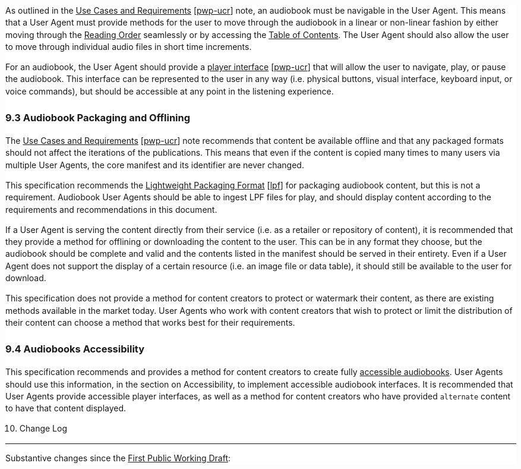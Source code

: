 As outlined in the [Use Cases and Requirements](https://www.w3.org/TR/pwp-ucr/) \[<a href="#bib-pwp-ucr" class="bibref" title="Web Publications Use Cases and Requirements">pwp-ucr</a>\] note, an audiobook must be navigable in the User Agent. This means that a User Agent must provide methods for the user to move through the audiobook in a linear or non-linear fashion by either moving through the [Reading Order](#audio-readingorder) seamlessly or by accessing the [Table of Contents](#audio-toc). The User Agent should also allow the user to move through individual audio files in short time increments.

For an audiobook, the User Agent should provide a [player interface](https://www.w3.org/TR/pwp-ucr/#player) \[<a href="#bib-pwp-ucr" class="bibref" title="Web Publications Use Cases and Requirements">pwp-ucr</a>\] that will allow the user to navigate, play, or pause the audiobook. This interface can be represented to the user in any way (i.e. physical buttons, visual interface, keyboard input, or voice commands), but should be accessible at any point in the listening experience.

### 9.3 Audiobook Packaging and Offlining<a href="#audio-ua-packaging" class="self-link"></a>

The [Use Cases and Requirements](https://www.w3.org/TR/pwp-ucr/) \[<a href="#bib-pwp-ucr" class="bibref" title="Web Publications Use Cases and Requirements">pwp-ucr</a>\] note recommends that content be available offline and that any packaged formats should not affect the iterations of the publications. This means that even if the content is copied many times to many users via multiple User Agents, the core manifest and its identifier are never changed.

This specification recommends the [Lightweight Packaging Format](https://www.w3.org/TR/lpf/) \[<a href="#bib-lpf" class="bibref" title="Lightweight Packaging Format (LPF)">lpf</a>\] for packaging audiobook content, but this is not a requirement. Audiobook User Agents should be able to ingest LPF files for play, and should display content according to the requirements and recommendations in this document.

If a User Agent is serving the content directly from their service (i.e. as a retailer or repository of content), it is recommended that they provide a method for offlining or downloading the content to the user. This can be in any format they choose, but the audiobook should be complete and valid and the contents listed in the manifest should be served in their entirety. Even if a User Agent does not support the display of a certain resource (i.e. an image file or data table), it should still be available to the user for download.

This specification does not provide a method for content creators to protect or watermark their content, as there are existing methods available in the market today. User Agents who work with content creators that wish to protect or limit the distribution of their content can choose a method that works best for their requirements.

### 9.4 Audiobooks Accessibility<a href="#audio-ua-accessibility" class="self-link"></a>

This specification recommends and provides a method for content creators to create fully [accessible audiobooks](#audio-accessibility). User Agents should use this information, in the section on Accessibility, to implement accessible audiobook interfaces. It is recommended that User Agents provide accessible player interfaces, as well as a method for content creators who have provided `alternate` content to have that content displayed.

10. Change Log<a href="#change-log" class="self-link"></a>
----------------------------------------------------------

Substantive changes since the [First Public Working Draft](https://www.w3.org/TR/2019/WD-audiobooks-20190620/):
